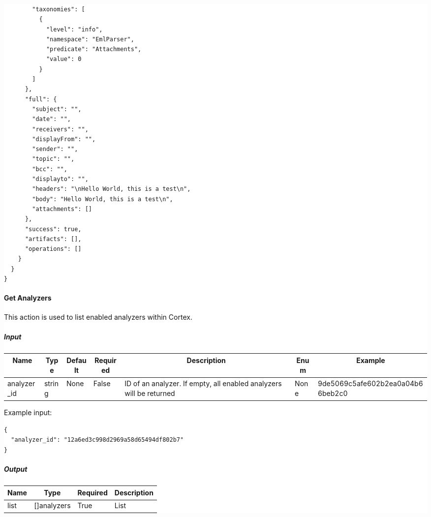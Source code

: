 ```
        "taxonomies": [
          {
            "level": "info",
            "namespace": "EmlParser",
            "predicate": "Attachments",
            "value": 0
          }
        ]
      },
      "full": {
        "subject": "",
        "date": "",
        "receivers": "",
        "displayFrom": "",
        "sender": "",
        "topic": "",
        "bcc": "",
        "displayto": "",
        "headers": "\nHello World, this is a test\n",
        "body": "Hello World, this is a test\n",
        "attachments": []
      },
      "success": true,
      "artifacts": [],
      "operations": []
    }
  }
}
```

#### Get Analyzers

This action is used to list enabled analyzers within Cortex.

##### Input

|Name|Type|Default|Required|Description|Enum|Example|
|----|----|-------|--------|-----------|----|-------|
|analyzer_id|string|None|False|ID of an analyzer. If empty, all enabled analyzers will be returned|None|9de5069c5afe602b2ea0a04b66beb2c0|

Example input:

```
{
  "analyzer_id": "12a6ed3c998d2969a58d65494df802b7"
}
```

##### Output

|Name|Type|Required|Description|
|----|----|--------|-----------|
|list|[]analyzers|True|List|
